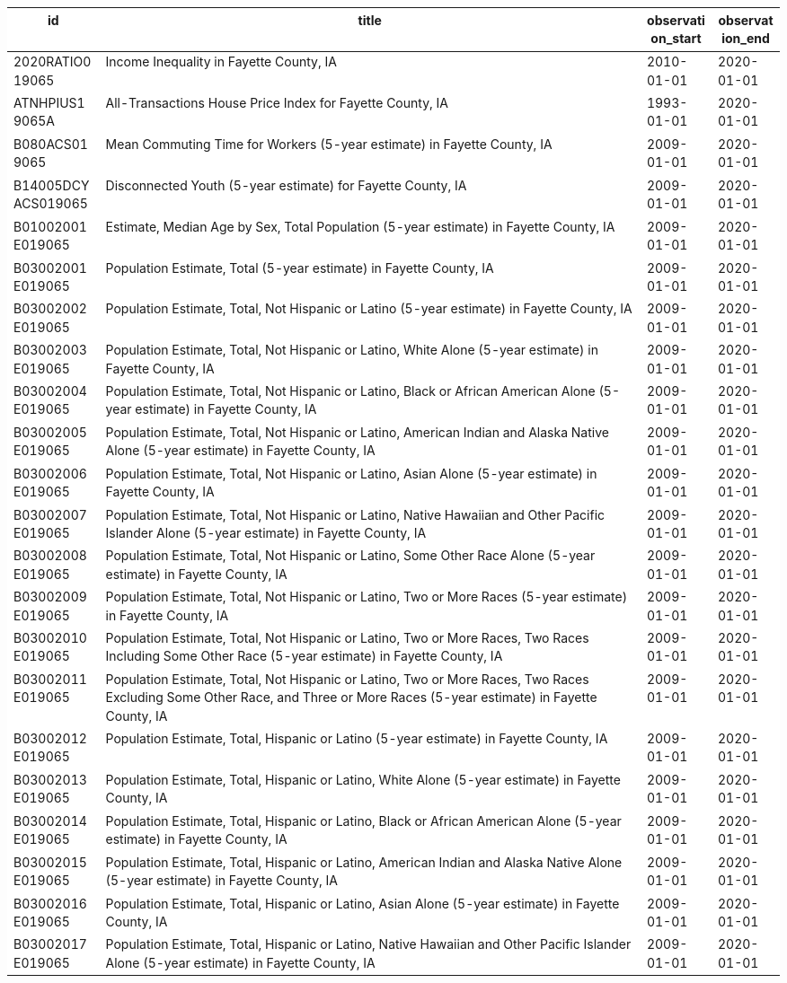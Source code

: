 | id                        | title                                                                                                                                                                       | observation_start   | observation_end   |
|---------------------------|-----------------------------------------------------------------------------------------------------------------------------------------------------------------------------|---------------------|-------------------|
| 2020RATIO019065           | Income Inequality in Fayette County, IA                                                                                                                                     | 2010-01-01          | 2020-01-01        |
| ATNHPIUS19065A            | All-Transactions House Price Index for Fayette County, IA                                                                                                                   | 1993-01-01          | 2020-01-01        |
| B080ACS019065             | Mean Commuting Time for Workers (5-year estimate) in Fayette County, IA                                                                                                     | 2009-01-01          | 2020-01-01        |
| B14005DCYACS019065        | Disconnected Youth (5-year estimate) for Fayette County, IA                                                                                                                 | 2009-01-01          | 2020-01-01        |
| B01002001E019065          | Estimate, Median Age by Sex, Total Population (5-year estimate) in Fayette County, IA                                                                                       | 2009-01-01          | 2020-01-01        |
| B03002001E019065          | Population Estimate, Total (5-year estimate) in Fayette County, IA                                                                                                          | 2009-01-01          | 2020-01-01        |
| B03002002E019065          | Population Estimate, Total, Not Hispanic or Latino (5-year estimate) in Fayette County, IA                                                                                  | 2009-01-01          | 2020-01-01        |
| B03002003E019065          | Population Estimate, Total, Not Hispanic or Latino, White Alone (5-year estimate) in Fayette County, IA                                                                     | 2009-01-01          | 2020-01-01        |
| B03002004E019065          | Population Estimate, Total, Not Hispanic or Latino, Black or African American Alone (5-year estimate) in Fayette County, IA                                                 | 2009-01-01          | 2020-01-01        |
| B03002005E019065          | Population Estimate, Total, Not Hispanic or Latino, American Indian and Alaska Native Alone (5-year estimate) in Fayette County, IA                                         | 2009-01-01          | 2020-01-01        |
| B03002006E019065          | Population Estimate, Total, Not Hispanic or Latino, Asian Alone (5-year estimate) in Fayette County, IA                                                                     | 2009-01-01          | 2020-01-01        |
| B03002007E019065          | Population Estimate, Total, Not Hispanic or Latino, Native Hawaiian and Other Pacific Islander Alone (5-year estimate) in Fayette County, IA                                | 2009-01-01          | 2020-01-01        |
| B03002008E019065          | Population Estimate, Total, Not Hispanic or Latino, Some Other Race Alone (5-year estimate) in Fayette County, IA                                                           | 2009-01-01          | 2020-01-01        |
| B03002009E019065          | Population Estimate, Total, Not Hispanic or Latino, Two or More Races (5-year estimate) in Fayette County, IA                                                               | 2009-01-01          | 2020-01-01        |
| B03002010E019065          | Population Estimate, Total, Not Hispanic or Latino, Two or More Races, Two Races Including Some Other Race (5-year estimate) in Fayette County, IA                          | 2009-01-01          | 2020-01-01        |
| B03002011E019065          | Population Estimate, Total, Not Hispanic or Latino, Two or More Races, Two Races Excluding Some Other Race, and Three or More Races (5-year estimate) in Fayette County, IA | 2009-01-01          | 2020-01-01        |
| B03002012E019065          | Population Estimate, Total, Hispanic or Latino (5-year estimate) in Fayette County, IA                                                                                      | 2009-01-01          | 2020-01-01        |
| B03002013E019065          | Population Estimate, Total, Hispanic or Latino, White Alone (5-year estimate) in Fayette County, IA                                                                         | 2009-01-01          | 2020-01-01        |
| B03002014E019065          | Population Estimate, Total, Hispanic or Latino, Black or African American Alone (5-year estimate) in Fayette County, IA                                                     | 2009-01-01          | 2020-01-01        |
| B03002015E019065          | Population Estimate, Total, Hispanic or Latino, American Indian and Alaska Native Alone (5-year estimate) in Fayette County, IA                                             | 2009-01-01          | 2020-01-01        |
| B03002016E019065          | Population Estimate, Total, Hispanic or Latino, Asian Alone (5-year estimate) in Fayette County, IA                                                                         | 2009-01-01          | 2020-01-01        |
| B03002017E019065          | Population Estimate, Total, Hispanic or Latino, Native Hawaiian and Other Pacific Islander Alone (5-year estimate) in Fayette County, IA                                    | 2009-01-01          | 2020-01-01        |